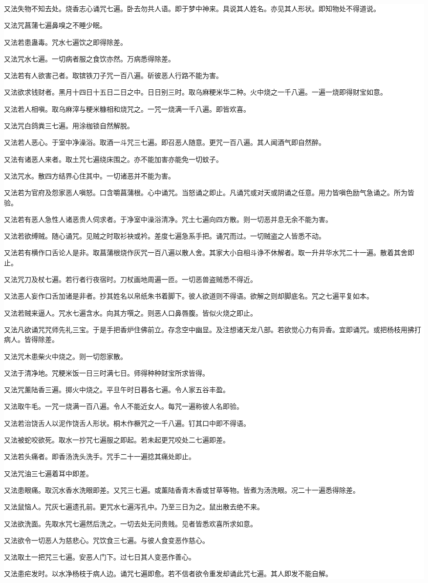 又法失物不知去处。烧香志心诵咒七遍。卧去勿共人语。即于梦中神来。具说其人姓名。亦见其人形状。即知物处不得道说。  

又法咒菖蒲七遍鼻嗅之不睡少眠。  

又法若患蛊毒。咒水七遍饮之即得除差。  

又法咒水七遍。一切病者服之食饮亦然。万病悉得除差。  

又法若有人欲害己者。取镔铁刀子咒一百八遍。斫彼恶人行路不能为害。  

又法欲求钱财者。黑月十四日十五日二日之中。日日别三时。取乌麻粳米华二种。火中烧之一千八遍。一遍一烧即得财宝如意。  

又法若人相嗔。取乌麻滓与粳米糠相和烧咒之。一咒一烧满一千八遍。即皆欢喜。  

又法咒白鸽粪三七遍。用涂枷锁自然解脱。  

又法若人恶心。于室中净澡浴。取酒一斗咒三七遍。即召恶人随意。更咒一百八遍。其人闻酒气即自然醉。  

又法有诸恶人来者。取土咒七遍绕床围之。亦不能加害亦能免一切蚊子。  

又法咒水。散四方结界心住其中。一切诸恶并不能为害。  

又法若为官府及怨家恶人嗔怒。口含嚼菖蒲根。心中诵咒。当怒诵之即止。凡诵咒或对天或阴诵之任意。用力皆嗔色励气急诵之。所为皆验。  

又法若有恶人急性人诸恶贵人伺求者。于净室中澡浴清净。咒土七遍向四方散。则一切恶并息无余不能为害。  

又法若欲缚贼。随心诵咒。见贼之时取衫袂或衿。差度七遍急系手把。诵咒而过。一切贼盗之人皆悉不动。  

又法若有横作口舌论人是非。取菖蒲根烧作灰咒一百八遍以散人舍。其家大小自相斗诤不休解者。取一升井华水咒二十一遍。散着其舍即止。  

又法咒刀及杖七遍。若行者行夜宿时。刀杖画地周遍一匝。一切恶兽盗贼悉不得近。  

又法恶人妄作口舌加诸是非者。抄其姓名以帛纸朱书着脚下。彼人欲道则不得语。欲解之则却脚底名。咒之七遍平复如本。  

又法若贼来逼人。咒水七遍含水。向其方噀之。则恶人口鼻唇腹。皆似火烧之即止。  

又法凡欲诵咒咒师先礼三宝。于是手把香炉住佛前立。存念空中幽显。及注想诸天龙八部。若欲觉心力有异香。宜即诵咒。或把杨枝用拂打病人。皆得除差。  

又法咒木患柴火中烧之。则一切怨家散。  

又法于清净地。咒粳米饭一日三时满七日。师得种种财宝所求皆得。  

又法咒薰陆香三遍。掷火中烧之。平旦午时日暮各七遍。令人家五谷丰盈。  

又法取牛毛。一咒一烧满一百八遍。令人不能近女人。每咒一遍称彼人名即验。  

又法若治饶舌人以泥作饶舌人形状。桐木作橛咒之一千八遍。钉其口中即不得语。  

又法被蛇咬欲死。取水一抄咒七遍服之即起。若未起更咒咬处二七遍即差。  

又法若头痛者。即香汤洗头洗手。咒手二十一遍捻其痛处即止。  

又法咒油三七遍着耳中即差。  

又法患眼痛。取沉水香水洗眼即差。又咒三七遍。或薰陆香青木香或甘草等物。皆煮为汤洗眼。况二十一遍悉得除差。  

又法鼠恼人。咒灰七遍遗孔前。更咒水七遍泻孔中。乃至三日为之。鼠出散去绝不来。  

又法欲洗面。先取水咒七遍然后洗之。一切去处无问贵贱。见者皆悉欢喜所求如意。  

又法欲令一切恶人为慈悲心。咒饮食三七遍。与彼人食变恶作慈心。  

又法取土一把咒三七遍。安恶人门下。过七日其人变恶作善心。  

又法患疟发时。以水净杨枝于病人边。诵咒七遍即愈。若不信者欲令重发却诵此咒七遍。其人即发不能自解。  
